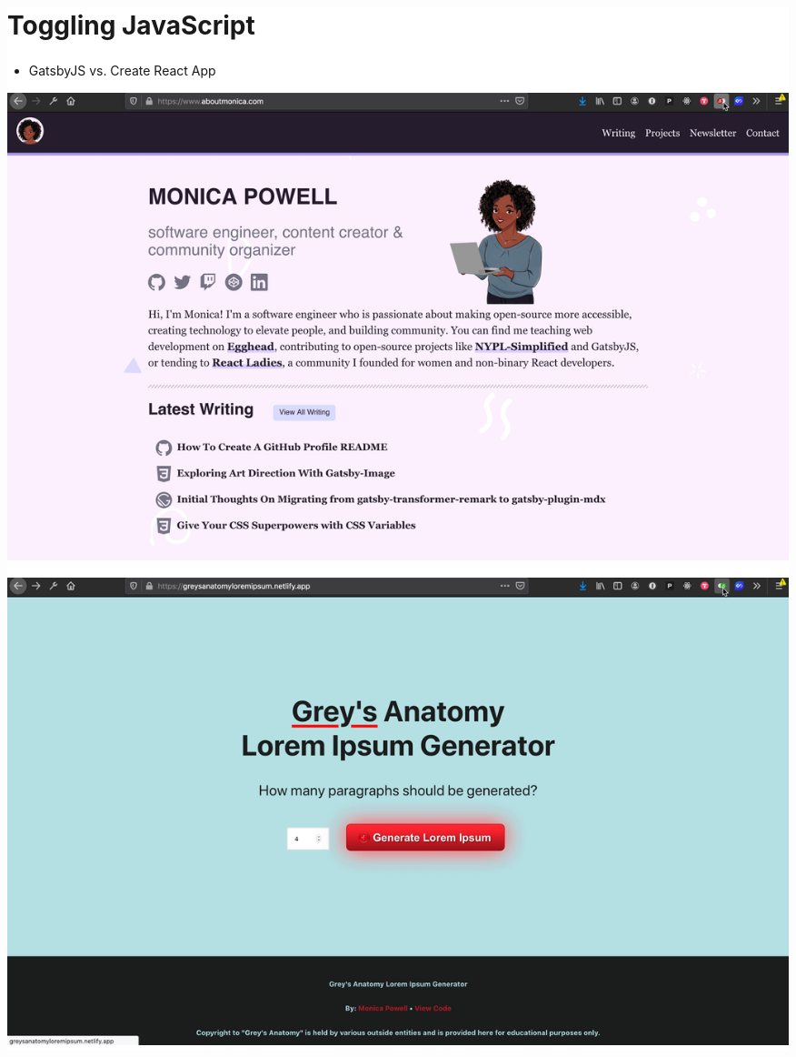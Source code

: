 
# Toggling JavaScript

- GatsbyJS vs. Create React App


![left](images/gatsby-toggle-javascript.gif)

![right](images/create-react-app-toggle-javascript.gif)
